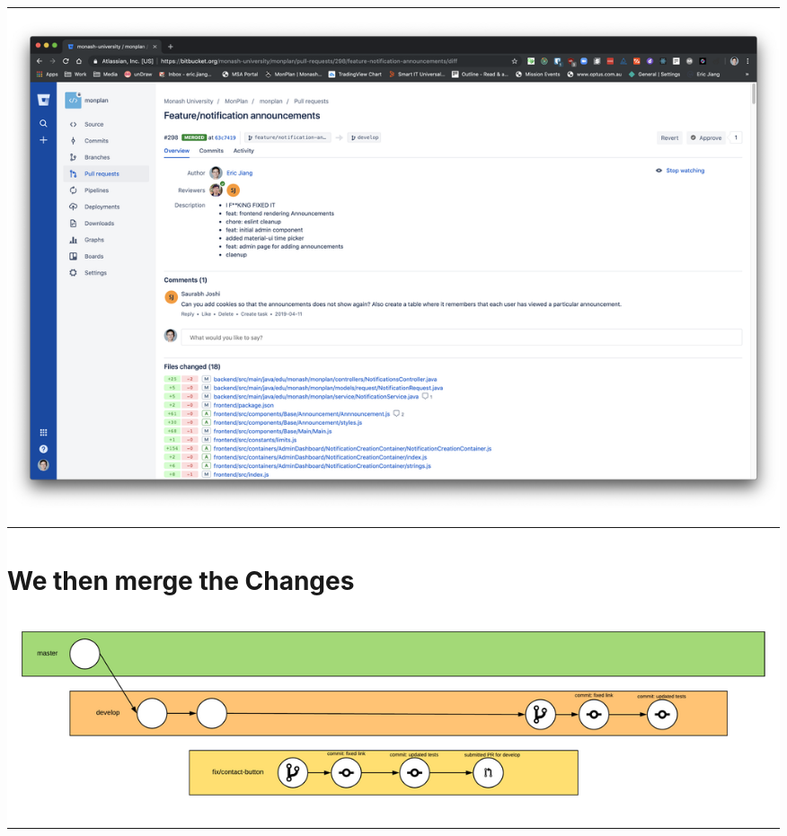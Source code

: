 

---

![inline](assets/pullrequest.png)



---

# We then merge the Changes

![inline](assets/git/step4.png)

---